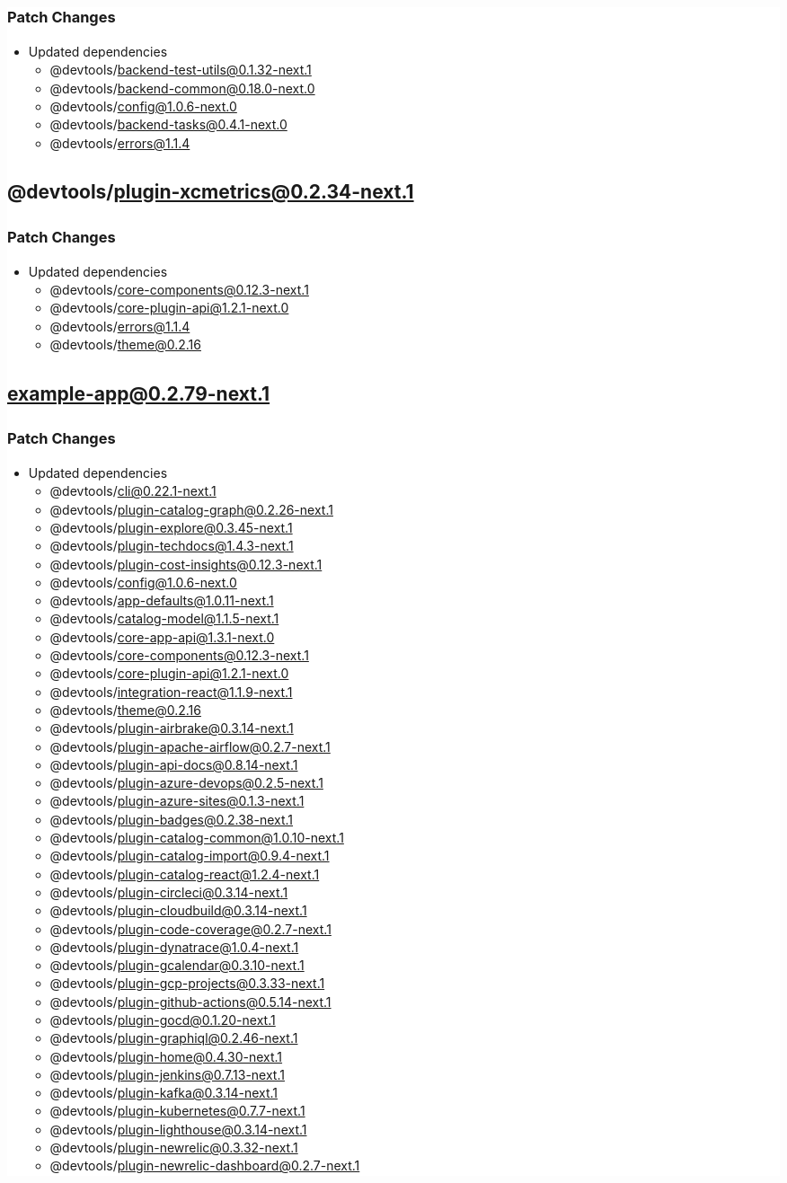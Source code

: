 ### Patch Changes

- Updated dependencies
  - @devtools/backend-test-utils@0.1.32-next.1
  - @devtools/backend-common@0.18.0-next.0
  - @devtools/config@1.0.6-next.0
  - @devtools/backend-tasks@0.4.1-next.0
  - @devtools/errors@1.1.4

## @devtools/plugin-xcmetrics@0.2.34-next.1

### Patch Changes

- Updated dependencies
  - @devtools/core-components@0.12.3-next.1
  - @devtools/core-plugin-api@1.2.1-next.0
  - @devtools/errors@1.1.4
  - @devtools/theme@0.2.16

## example-app@0.2.79-next.1

### Patch Changes

- Updated dependencies
  - @devtools/cli@0.22.1-next.1
  - @devtools/plugin-catalog-graph@0.2.26-next.1
  - @devtools/plugin-explore@0.3.45-next.1
  - @devtools/plugin-techdocs@1.4.3-next.1
  - @devtools/plugin-cost-insights@0.12.3-next.1
  - @devtools/config@1.0.6-next.0
  - @devtools/app-defaults@1.0.11-next.1
  - @devtools/catalog-model@1.1.5-next.1
  - @devtools/core-app-api@1.3.1-next.0
  - @devtools/core-components@0.12.3-next.1
  - @devtools/core-plugin-api@1.2.1-next.0
  - @devtools/integration-react@1.1.9-next.1
  - @devtools/theme@0.2.16
  - @devtools/plugin-airbrake@0.3.14-next.1
  - @devtools/plugin-apache-airflow@0.2.7-next.1
  - @devtools/plugin-api-docs@0.8.14-next.1
  - @devtools/plugin-azure-devops@0.2.5-next.1
  - @devtools/plugin-azure-sites@0.1.3-next.1
  - @devtools/plugin-badges@0.2.38-next.1
  - @devtools/plugin-catalog-common@1.0.10-next.1
  - @devtools/plugin-catalog-import@0.9.4-next.1
  - @devtools/plugin-catalog-react@1.2.4-next.1
  - @devtools/plugin-circleci@0.3.14-next.1
  - @devtools/plugin-cloudbuild@0.3.14-next.1
  - @devtools/plugin-code-coverage@0.2.7-next.1
  - @devtools/plugin-dynatrace@1.0.4-next.1
  - @devtools/plugin-gcalendar@0.3.10-next.1
  - @devtools/plugin-gcp-projects@0.3.33-next.1
  - @devtools/plugin-github-actions@0.5.14-next.1
  - @devtools/plugin-gocd@0.1.20-next.1
  - @devtools/plugin-graphiql@0.2.46-next.1
  - @devtools/plugin-home@0.4.30-next.1
  - @devtools/plugin-jenkins@0.7.13-next.1
  - @devtools/plugin-kafka@0.3.14-next.1
  - @devtools/plugin-kubernetes@0.7.7-next.1
  - @devtools/plugin-lighthouse@0.3.14-next.1
  - @devtools/plugin-newrelic@0.3.32-next.1
  - @devtools/plugin-newrelic-dashboard@0.2.7-next.1